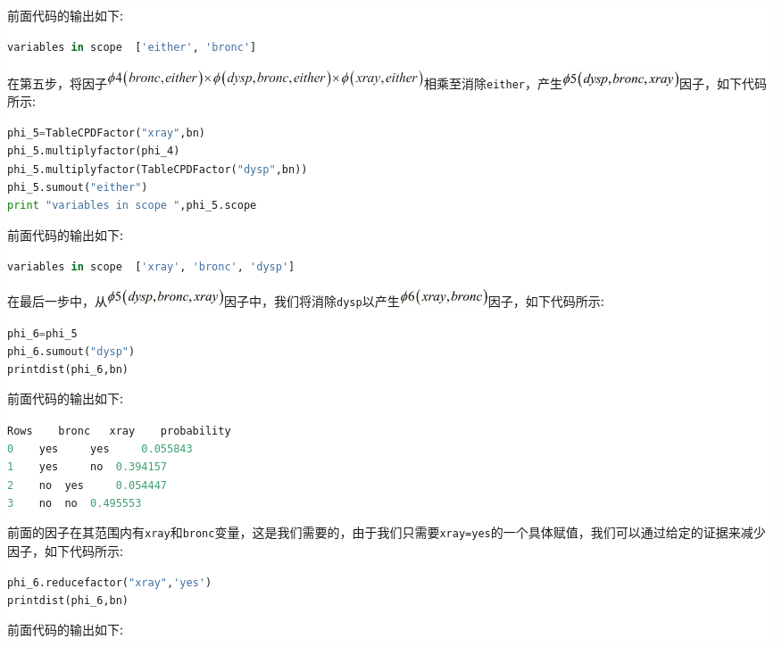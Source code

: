 前面代码的输出如下:

```py
variables in scope  ['either', 'bronc']

```

在第五步，将因子![Using the Variable Elimination approach](img/9004OS_06_47.jpg)相乘至消除`either`，产生![Using the Variable Elimination approach](img/9004OS_06_48.jpg)因子，如下代码所示:

```py
phi_5=TableCPDFactor("xray",bn)
phi_5.multiplyfactor(phi_4)
phi_5.multiplyfactor(TableCPDFactor("dysp",bn))
phi_5.sumout("either")
print "variables in scope ",phi_5.scope
```

前面代码的输出如下:

```py
variables in scope  ['xray', 'bronc', 'dysp']

```

在最后一步中，从![Using the Variable Elimination approach](img/9004OS_06_48.jpg)因子中，我们将消除`dysp`以产生![Using the Variable Elimination approach](img/9004OS_06_50.jpg)因子，如下代码所示:

```py
phi_6=phi_5
phi_6.sumout("dysp")
printdist(phi_6,bn)
```

前面代码的输出如下:

```py
Rows	bronc	xray	probability
0	 yes	 yes	 0.055843
1	 yes	 no	 0.394157
2	 no	 yes	 0.054447
3	 no	 no	 0.495553

```

前面的因子在其范围内有`xray`和`bronc`变量，这是我们需要的，由于我们只需要`xray=yes`的一个具体赋值，我们可以通过给定的证据来减少因子，如下代码所示:

```py
phi_6.reducefactor("xray",'yes')
printdist(phi_6,bn)
```

前面代码的输出如下:
